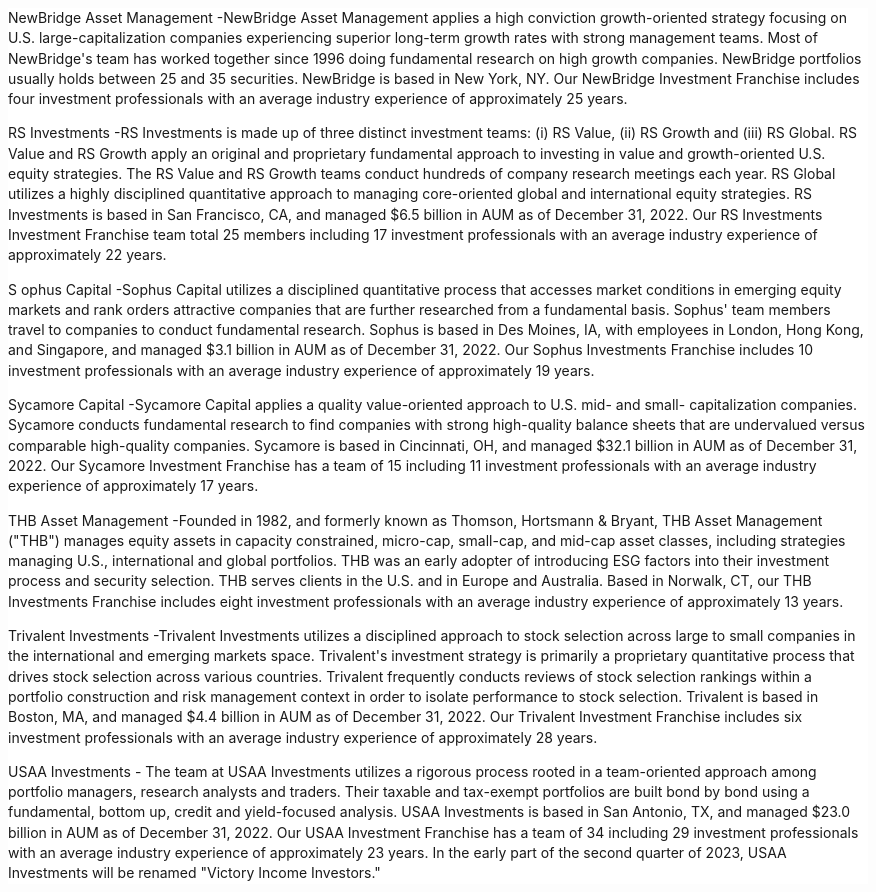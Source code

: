 NewBridge Asset Management -NewBridge Asset Management applies a high conviction growth-oriented strategy focusing on U.S. large-capitalization companies experiencing superior long-term growth rates with strong management teams. Most of NewBridge's team has worked together since 1996 doing fundamental research on high growth companies. NewBridge portfolios usually holds between 25 and 35 securities. NewBridge is based in New York, NY. Our NewBridge Investment Franchise includes four investment professionals with an average industry experience of approximately 25 years.

RS Investments -RS Investments is made up of three distinct investment teams: (i) RS Value, (ii) RS Growth and (iii) RS Global. RS Value and RS Growth apply an original and proprietary fundamental approach to investing in value and growth-oriented U.S. equity strategies. The RS Value and RS Growth teams conduct hundreds of company research meetings each year. RS Global utilizes a highly disciplined quantitative approach to managing core-oriented global and international equity strategies. RS Investments is based in San Francisco, CA, and managed $6.5 billion in AUM as of December 31, 2022. Our RS Investments Investment Franchise team total 25 members including 17 investment professionals with an average industry experience of approximately 22 years.

S ophus Capital -Sophus Capital utilizes a disciplined quantitative process that accesses market conditions in emerging equity markets and rank orders attractive companies that are further researched from a fundamental basis. Sophus' team members travel to companies to conduct fundamental research. Sophus is based in Des Moines, IA, with employees in London, Hong Kong, and Singapore, and managed $3.1 billion in AUM as of December 31, 2022. Our Sophus Investments Franchise includes 10 investment professionals with an average industry experience of approximately 19 years.

Sycamore Capital -Sycamore Capital applies a quality value-oriented approach to U.S. mid- and small- capitalization companies. Sycamore conducts fundamental research to find companies with strong high-quality balance sheets that are undervalued versus comparable high-quality companies. Sycamore is based in Cincinnati, OH, and managed $32.1 billion in AUM as of December 31, 2022. Our Sycamore Investment Franchise has a team of 15 including 11 investment professionals with an average industry experience of approximately 17 years.

THB Asset Management -Founded in 1982, and formerly known as Thomson, Hortsmann & Bryant, THB Asset Management ("THB") manages equity assets in capacity constrained, micro-cap, small-cap, and mid-cap asset classes, including strategies managing U.S., international and global portfolios. THB was an early adopter of introducing ESG factors into their investment process and security selection. THB serves clients in the U.S. and in Europe and Australia. Based in Norwalk, CT, our THB Investments Franchise includes eight investment professionals with an average industry experience of approximately 13 years.

Trivalent Investments -Trivalent Investments utilizes a disciplined approach to stock selection across large to small companies in the international and emerging markets space. Trivalent's investment strategy is primarily a proprietary quantitative process that drives stock selection across various countries. Trivalent frequently conducts reviews of stock selection rankings within a portfolio construction and risk management context in order to isolate performance to stock selection. Trivalent is based in Boston, MA, and managed $4.4 billion in AUM as of December 31, 2022. Our Trivalent Investment Franchise includes six investment professionals with an average industry experience of approximately 28 years.

USAA Investments - The team at USAA Investments utilizes a rigorous process rooted in a team-oriented approach among portfolio managers, research analysts and traders. Their taxable and tax-exempt portfolios are built bond by bond using a fundamental, bottom up, credit and yield-focused analysis. USAA Investments is based in San Antonio, TX, and managed $23.0 billion in AUM as of December 31, 2022. Our USAA Investment Franchise has a team of 34 including 29 investment professionals with an average industry experience of approximately 23 years. In the early part of the second quarter of 2023, USAA Investments will be renamed "Victory Income Investors."
